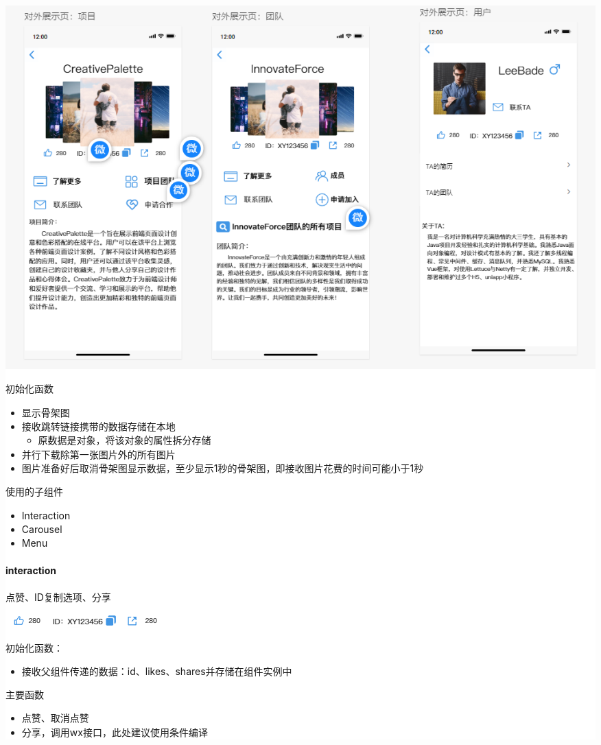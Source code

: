![](Photos/2024-04-08-13-55-19.png)

初始化函数
- 显示骨架图
- 接收跳转链接携带的数据存储在本地
  - 原数据是对象，将该对象的属性拆分存储
- 并行下载除第一张图片外的所有图片
- 图片准备好后取消骨架图显示数据，至少显示1秒的骨架图，即接收图片花费的时间可能小于1秒

使用的子组件
- Interaction
- Carousel
- Menu



#### interaction

点赞、ID复制选项、分享

![](Photos/2024-04-08-13-55-58.png)

初始化函数：
- 接收父组件传递的数据：id、likes、shares并存储在组件实例中

主要函数
- 点赞、取消点赞
- 分享，调用wx接口，此处建议使用条件编译
